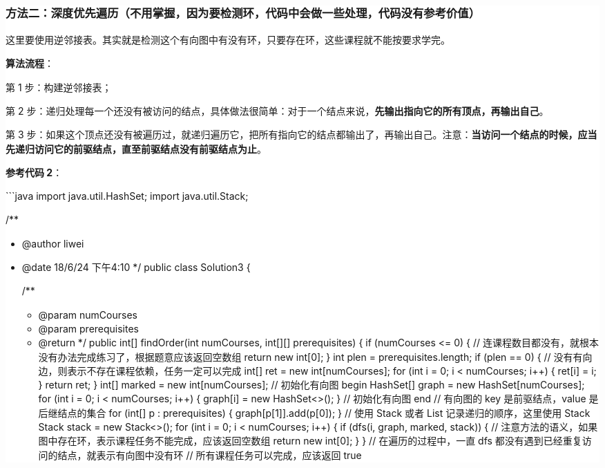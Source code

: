 ### 方法二：深度优先遍历（不用掌握，因为要检测环，代码中会做一些处理，代码没有参考价值）

这里要使用逆邻接表。其实就是检测这个有向图中有没有环，只要存在环，这些课程就不能按要求学完。

**算法流程**：

第 1 步：构建逆邻接表；

第 2 步：递归处理每一个还没有被访问的结点，具体做法很简单：对于一个结点来说，**先输出指向它的所有顶点，再输出自己**。

第 3 步：如果这个顶点还没有被遍历过，就递归遍历它，把所有指向它的结点都输出了，再输出自己。注意：**当访问一个结点的时候，应当先递归访问它的前驱结点，直至前驱结点没有前驱结点为止**。

**参考代码 2**：


<CodeGroup>
<CodeGroupItem title="Java">
```java
import java.util.HashSet;
import java.util.Stack;

/**
 * @author liwei
 * @date 18/6/24 下午4:10
 */
public class Solution3 {

    /**
     * @param numCourses
     * @param prerequisites
     * @return
     */
    public int[] findOrder(int numCourses, int[][] prerequisites) {
        if (numCourses <= 0) {
            // 连课程数目都没有，就根本没有办法完成练习了，根据题意应该返回空数组
            return new int[0];
        }
        int plen = prerequisites.length;
        if (plen == 0) {
            // 没有有向边，则表示不存在课程依赖，任务一定可以完成
            int[] ret = new int[numCourses];
            for (int i = 0; i < numCourses; i++) {
                ret[i] = i;
            }
            return ret;
        }
        int[] marked = new int[numCourses];
        // 初始化有向图 begin
        HashSet<Integer>[] graph = new HashSet[numCourses];
        for (int i = 0; i < numCourses; i++) {
            graph[i] = new HashSet<>();
        }
        // 初始化有向图 end
        // 有向图的 key 是前驱结点，value 是后继结点的集合
        for (int[] p : prerequisites) {
            graph[p[1]].add(p[0]);
        }
        // 使用 Stack 或者 List 记录递归的顺序，这里使用 Stack
        Stack<Integer> stack = new Stack<>();
        for (int i = 0; i < numCourses; i++) {
            if (dfs(i, graph, marked, stack)) {
                // 注意方法的语义，如果图中存在环，表示课程任务不能完成，应该返回空数组
                return new int[0];
            }
        }
        // 在遍历的过程中，一直 dfs 都没有遇到已经重复访问的结点，就表示有向图中没有环
        // 所有课程任务可以完成，应该返回 true
```